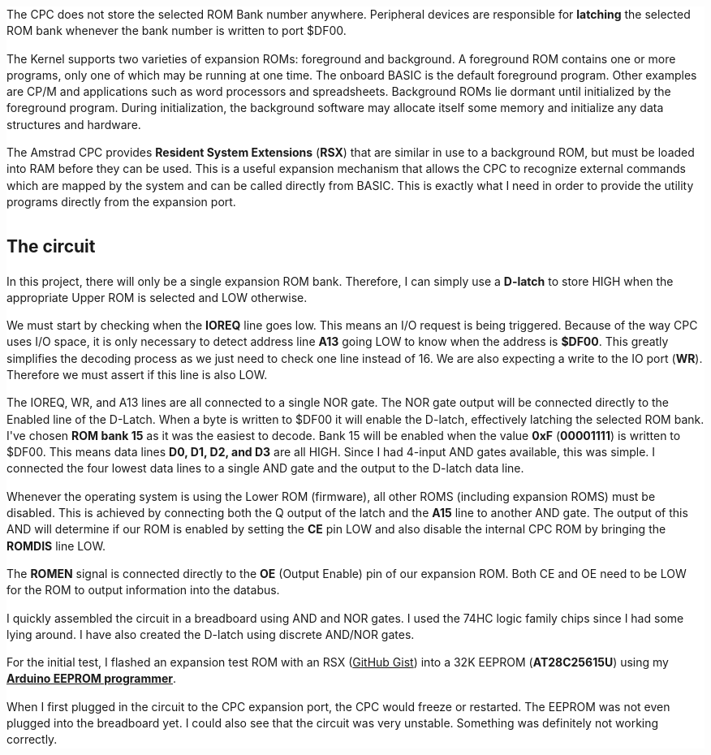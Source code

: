 The CPC does not store the selected ROM Bank number anywhere. Peripheral devices are responsible for **latching** the selected ROM bank whenever the bank number is written to port $DF00. 

The Kernel supports two varieties of expansion ROMs: foreground and background. A foreground ROM contains one or more programs, only one of which may be running at one time. The onboard BASIC is the default foreground program. Other examples are CP/M and applications such as word processors and spreadsheets. Background ROMs lie dormant until initialized by the foreground program. During initialization, the background software may allocate itself some memory and initialize any data structures and hardware.

The Amstrad CPC provides **Resident System Extensions** (**RSX**) that are similar in use to a background ROM, but must be loaded into RAM before they can be used. This is a useful expansion mechanism that allows the CPC to recognize external commands which are mapped by the system and can be called directly from BASIC. This is exactly what I need in order to provide the utility programs directly from the expansion port.


## The circuit

In this project, there will only be a single expansion ROM bank. Therefore, I can simply use a **D-latch** to store HIGH when the appropriate Upper ROM is selected and LOW otherwise.

We must start by checking when the **IOREQ** line goes low. This means an I/O request is being triggered. Because of the way CPC uses I/O space, it is only necessary to detect address line **A13** going LOW to know when the address is **$DF00**. This greatly simplifies the decoding process as we just need to check one line instead of 16. We are also expecting a write to the IO port (**WR**). Therefore we must assert if this line is also LOW.

The IOREQ, WR, and A13 lines are all connected to a single NOR gate. The NOR gate output will be connected directly to the Enabled line of the D-Latch. When a byte is written to $DF00 it will enable the D-latch, effectively latching the selected ROM bank.
I've chosen **ROM bank 15** as it was the easiest to decode. Bank 15 will be enabled when the value **0xF** (**00001111**) is written to $DF00. This means data lines **D0, D1, D2, and D3** are all HIGH. Since I had 4-input AND gates available, this was simple. I connected the four lowest data lines to a single AND gate and the output to the D-latch data line.

Whenever the operating system is using the Lower ROM (firmware), all other ROMS (including expansion ROMS) must be disabled. This is achieved by connecting both the Q output of the latch and the **A15** line to another AND gate. The output of this AND will determine if our ROM is enabled by setting the **CE** pin LOW and also disable the internal CPC ROM by bringing the **ROMDIS** line LOW. 

The **ROMEN** signal is connected directly to the **OE** (Output Enable) pin of our expansion ROM. Both CE and OE need to be LOW for the ROM to output information into the databus.

I quickly assembled the circuit in a breadboard using AND and NOR gates. I used the 74HC logic family chips since I had some lying around. I have also created the D-latch using discrete AND/NOR gates.

For the initial test, I flashed an expansion test ROM with an RSX ([GitHub Gist](https://gist.github.com/bmpc/9a66f5b7567079f6ee243594332bd158)) into a 32K EEPROM (**AT28C25615U**) using my [**Arduino EEPROM programmer**](https://github.com/bmpc/arduino_eeprom_programmer). 

When I first plugged in the circuit to the CPC expansion port, the CPC would freeze or restarted. The EEPROM was not even plugged into the breadboard yet. I could also see that the circuit was very unstable. Something was definitely not working correctly.
